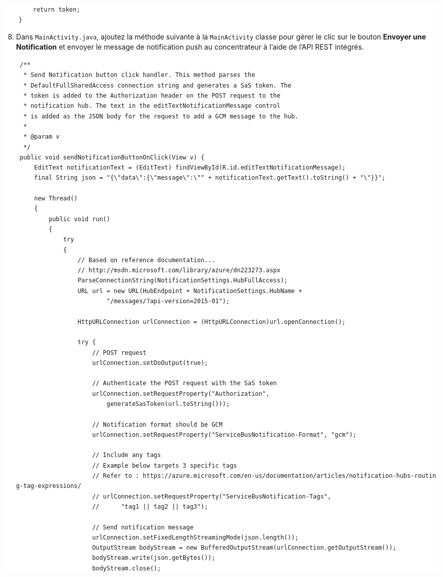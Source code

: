            return token;
        }



8. Dans `MainActivity.java`, ajoutez la méthode suivante à la `MainActivity` classe pour gérer le clic sur le bouton **Envoyer une Notification** et envoyer le message de notification push au concentrateur à l’aide de l’API REST intégrés.

        /**
         * Send Notification button click handler. This method parses the
         * DefaultFullSharedAccess connection string and generates a SaS token. The
         * token is added to the Authorization header on the POST request to the
         * notification hub. The text in the editTextNotificationMessage control
         * is added as the JSON body for the request to add a GCM message to the hub.
         *
         * @param v
         */
        public void sendNotificationButtonOnClick(View v) {
            EditText notificationText = (EditText) findViewById(R.id.editTextNotificationMessage);
            final String json = "{\"data\":{\"message\":\"" + notificationText.getText().toString() + "\"}}";
    
            new Thread()
            {
                public void run()
                {
                    try
                    {
                        // Based on reference documentation...
                        // http://msdn.microsoft.com/library/azure/dn223273.aspx
                        ParseConnectionString(NotificationSettings.HubFullAccess);
                        URL url = new URL(HubEndpoint + NotificationSettings.HubName +
                                "/messages/?api-version=2015-01");
    
                        HttpURLConnection urlConnection = (HttpURLConnection)url.openConnection();
    
                        try {
                            // POST request
                            urlConnection.setDoOutput(true);
    
                            // Authenticate the POST request with the SaS token
                            urlConnection.setRequestProperty("Authorization", 
                                generateSasToken(url.toString()));
    
                            // Notification format should be GCM
                            urlConnection.setRequestProperty("ServiceBusNotification-Format", "gcm");
    
                            // Include any tags
                            // Example below targets 3 specific tags
                            // Refer to : https://azure.microsoft.com/en-us/documentation/articles/notification-hubs-routing-tag-expressions/
                            // urlConnection.setRequestProperty("ServiceBusNotification-Tags", 
                            //      "tag1 || tag2 || tag3");
    
                            // Send notification message
                            urlConnection.setFixedLengthStreamingMode(json.length());
                            OutputStream bodyStream = new BufferedOutputStream(urlConnection.getOutputStream());
                            bodyStream.write(json.getBytes());
                            bodyStream.close();
    